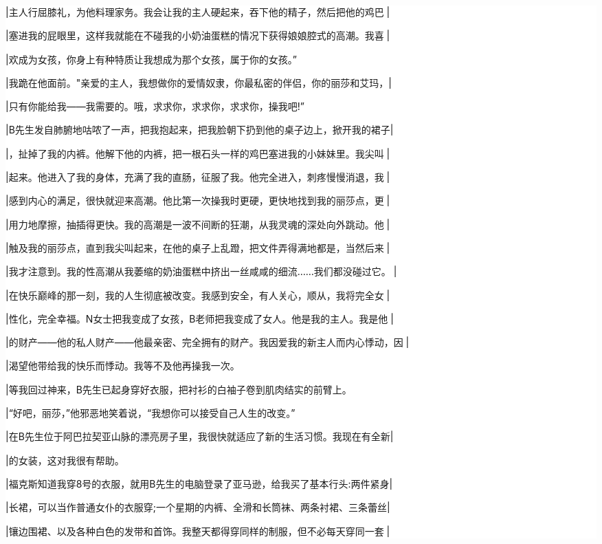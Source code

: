 |主人行屈膝礼，为他料理家务。我会让我的主人硬起来，吞下他的精子，然后把他的鸡巴 |

|塞进我的屁眼里，这样我就能在不碰我的小奶油蛋糕的情况下获得娘娘腔式的高潮。我喜 |

|欢成为女孩，你身上有种特质让我想成为那个女孩，属于你的女孩。”

|我跪在他面前。"亲爱的主人，我想做你的爱情奴隶，你最私密的伴侣，你的丽莎和艾玛，|

|只有你能给我——我需要的。哦，求求你，求求你，求求你，操我吧!”

|B先生发自肺腑地咕哝了一声，把我抱起来，把我脸朝下扔到他的桌子边上，掀开我的裙子|

|，扯掉了我的内裤。他解下他的内裤，把一根石头一样的鸡巴塞进我的小妹妹里。我尖叫 |

|起来。他进入了我的身体，充满了我的直肠，征服了我。他完全进入，刺疼慢慢消退，我 |

|感到内心的满足，很快就迎来高潮。他比第一次操我时更硬，更快地找到我的丽莎点，更 |

|用力地摩擦，抽插得更快。我的高潮是一波不间断的狂潮，从我灵魂的深处向外跳动。他 |

|触及我的丽莎点，直到我尖叫起来，在他的桌子上乱蹬，把文件弄得满地都是，当然后来 |

|我才注意到。我的性高潮从我萎缩的奶油蛋糕中挤出一丝咸咸的细流……我们都没碰过它。 |

|在快乐巅峰的那一刻，我的人生彻底被改变。我感到安全，有人关心，顺从，我将完全女 |

|性化，完全幸福。N女士把我变成了女孩，B老师把我变成了女人。他是我的主人。我是他 |

|的财产——他的私人财产——他最亲密、完全拥有的财产。我因爱我的新主人而内心悸动，因 |

|渴望他带给我的快乐而悸动。我等不及他再操我一次。

|等我回过神来，B先生已起身穿好衣服，把衬衫的白袖子卷到肌肉结实的前臂上。

|“好吧，丽莎，”他邪恶地笑着说，“我想你可以接受自己人生的改变。”

|在B先生位于阿巴拉契亚山脉的漂亮房子里，我很快就适应了新的生活习惯。我现在有全新|

|的女装，这对我很有帮助。

|福克斯知道我穿8号的衣服，就用B先生的电脑登录了亚马逊，给我买了基本行头:两件紧身|

|长裙，可以当作普通女仆的衣服穿;一个星期的内裤、全滑和长筒袜、两条衬裙、三条蕾丝|

|镶边围裙、以及各种白色的发带和首饰。我整天都得穿同样的制服，但不必每天穿同一套 |
